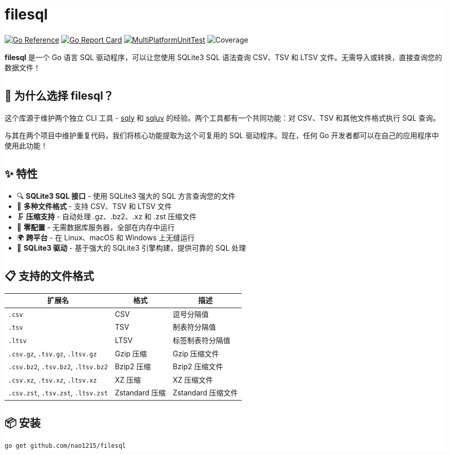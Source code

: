 # filesql

[![Go Reference](https://pkg.go.dev/badge/github.com/nao1215/filesql.svg)](https://pkg.go.dev/github.com/nao1215/filesql)
[![Go Report Card](https://goreportcard.com/badge/github.com/nao1215/filesql)](https://goreportcard.com/report/github.com/nao1215/filesql)
[![MultiPlatformUnitTest](https://github.com/nao1215/filesql/actions/workflows/unit_test.yml/badge.svg)](https://github.com/nao1215/filesql/actions/workflows/unit_test.yml)
![Coverage](https://raw.githubusercontent.com/nao1215/octocovs-central-repo/main/badges/nao1215/filesql/coverage.svg)

**filesql** 是一个 Go 语言 SQL 驱动程序，可以让您使用 SQLite3 SQL 语法查询 CSV、TSV 和 LTSV 文件。无需导入或转换，直接查询您的数据文件！

## 🎯 为什么选择 filesql？

这个库源于维护两个独立 CLI 工具 - [sqly](https://github.com/nao1215/sqly) 和 [sqluv](https://github.com/nao1215/sqluv) 的经验。两个工具都有一个共同功能：对 CSV、TSV 和其他文件格式执行 SQL 查询。

与其在两个项目中维护重复代码，我们将核心功能提取为这个可复用的 SQL 驱动程序。现在，任何 Go 开发者都可以在自己的应用程序中使用此功能！

## ✨ 特性

- 🔍 **SQLite3 SQL 接口** - 使用 SQLite3 强大的 SQL 方言查询您的文件
- 📁 **多种文件格式** - 支持 CSV、TSV 和 LTSV 文件
- 🗜️ **压缩支持** - 自动处理 .gz、.bz2、.xz 和 .zst 压缩文件
- 🚀 **零配置** - 无需数据库服务器，全部在内存中运行
- 🌍 **跨平台** - 在 Linux、macOS 和 Windows 上无缝运行
- 💾 **SQLite3 驱动** - 基于强大的 SQLite3 引擎构建，提供可靠的 SQL 处理

## 📋 支持的文件格式

| 扩展名 | 格式 | 描述 |
|-----------|--------|-------------|
| `.csv` | CSV | 逗号分隔值 |
| `.tsv` | TSV | 制表符分隔值 |
| `.ltsv` | LTSV | 标签制表符分隔值 |
| `.csv.gz`, `.tsv.gz`, `.ltsv.gz` | Gzip 压缩 | Gzip 压缩文件 |
| `.csv.bz2`, `.tsv.bz2`, `.ltsv.bz2` | Bzip2 压缩 | Bzip2 压缩文件 |
| `.csv.xz`, `.tsv.xz`, `.ltsv.xz` | XZ 压缩 | XZ 压缩文件 |
| `.csv.zst`, `.tsv.zst`, `.ltsv.zst` | Zstandard 压缩 | Zstandard 压缩文件 |


## 📦 安装

```bash
go get github.com/nao1215/filesql
```
